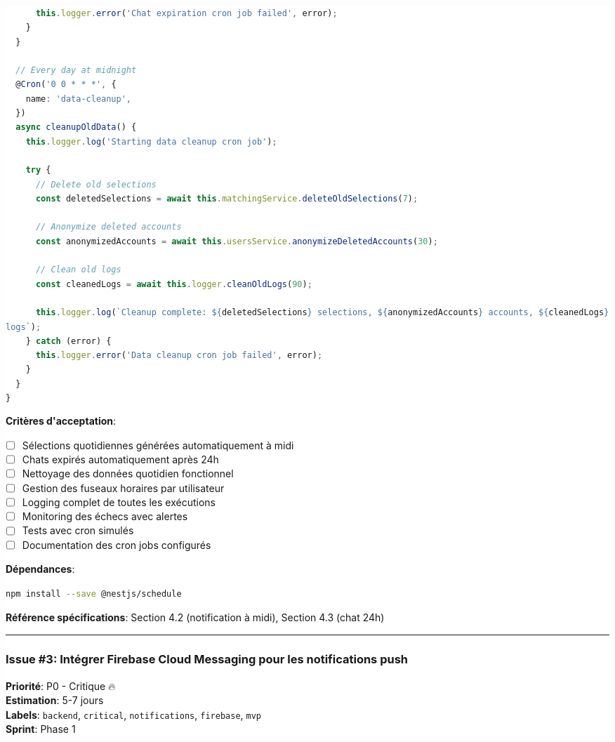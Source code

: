 ```typescript
      this.logger.error('Chat expiration cron job failed', error);
    }
  }

  // Every day at midnight
  @Cron('0 0 * * *', {
    name: 'data-cleanup',
  })
  async cleanupOldData() {
    this.logger.log('Starting data cleanup cron job');
    
    try {
      // Delete old selections
      const deletedSelections = await this.matchingService.deleteOldSelections(7);
      
      // Anonymize deleted accounts
      const anonymizedAccounts = await this.usersService.anonymizeDeletedAccounts(30);
      
      // Clean old logs
      const cleanedLogs = await this.logger.cleanOldLogs(90);
      
      this.logger.log(`Cleanup complete: ${deletedSelections} selections, ${anonymizedAccounts} accounts, ${cleanedLogs} logs`);
    } catch (error) {
      this.logger.error('Data cleanup cron job failed', error);
    }
  }
}
```

**Critères d'acceptation**:
- [ ] Sélections quotidiennes générées automatiquement à midi
- [ ] Chats expirés automatiquement après 24h
- [ ] Nettoyage des données quotidien fonctionnel
- [ ] Gestion des fuseaux horaires par utilisateur
- [ ] Logging complet de toutes les exécutions
- [ ] Monitoring des échecs avec alertes
- [ ] Tests avec cron simulés
- [ ] Documentation des cron jobs configurés

**Dépendances**:
```bash
npm install --save @nestjs/schedule
```

**Référence spécifications**: Section 4.2 (notification à midi), Section 4.3 (chat 24h)

---

### Issue #3: Intégrer Firebase Cloud Messaging pour les notifications push

**Priorité**: P0 - Critique 🔥  
**Estimation**: 5-7 jours  
**Labels**: `backend`, `critical`, `notifications`, `firebase`, `mvp`  
**Sprint**: Phase 1  
